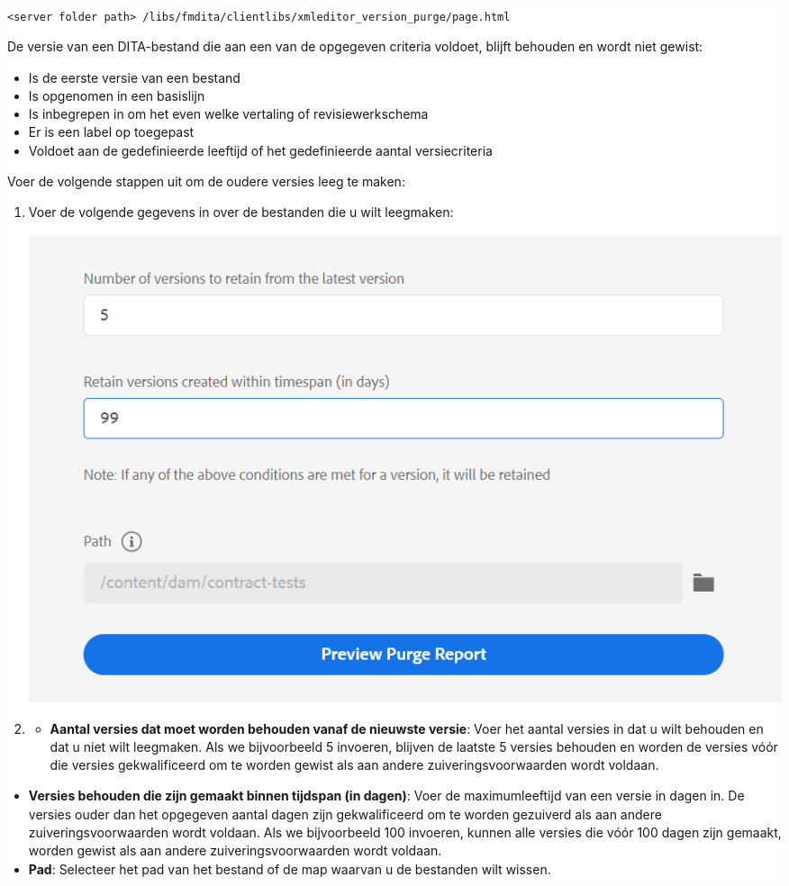 `<server folder path> /libs/fmdita/clientlibs/xmleditor_version_purge/page.html`

De versie van een DITA-bestand die aan een van de opgegeven criteria voldoet, blijft behouden en wordt niet gewist:

- Is de eerste versie van een bestand
- Is opgenomen in een basislijn
- Is inbegrepen in om het even welke vertaling of revisiewerkschema
- Er is een label op toegepast
- Voldoet aan de gedefinieerde leeftijd of het gedefinieerde aantal versiecriteria

Voer de volgende stappen uit om de oudere versies leeg te maken:

1. Voer de volgende gegevens in over de bestanden die u wilt leegmaken:

   ![](assets/preview-purge-report.png)

1. 
   - **Aantal versies dat moet worden behouden vanaf de nieuwste versie**: Voer het aantal versies in dat u wilt behouden en dat u niet wilt leegmaken. Als we bijvoorbeeld 5 invoeren, blijven de laatste 5 versies behouden en worden de versies vóór die versies gekwalificeerd om te worden gewist als aan andere zuiveringsvoorwaarden wordt voldaan.
- **Versies behouden die zijn gemaakt binnen tijdspan \(in dagen\)**: Voer de maximumleeftijd van een versie in dagen in. De versies ouder dan het opgegeven aantal dagen zijn gekwalificeerd om te worden gezuiverd als aan andere zuiveringsvoorwaarden wordt voldaan. Als we bijvoorbeeld 100 invoeren, kunnen alle versies die vóór 100 dagen zijn gemaakt, worden gewist als aan andere zuiveringsvoorwaarden wordt voldaan.
- **Pad**: Selecteer het pad van het bestand of de map waarvan u de bestanden wilt wissen.
